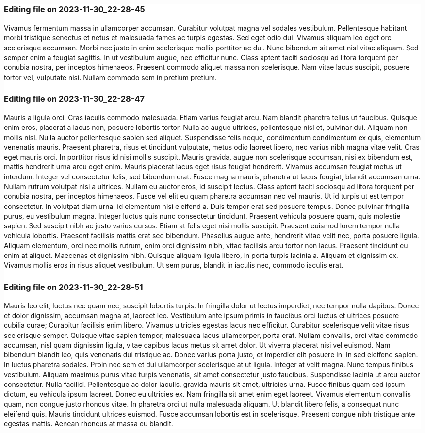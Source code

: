 


### Editing file on 2023-11-30_22-28-45

Vivamus fermentum massa in ullamcorper accumsan. Curabitur volutpat magna vel sodales vestibulum. Pellentesque habitant morbi tristique senectus et netus et malesuada fames ac turpis egestas. Sed eget odio dui. Vivamus aliquam leo eget orci scelerisque accumsan. Morbi nec justo in enim scelerisque mollis porttitor ac dui. Nunc bibendum sit amet nisl vitae aliquam. Sed semper enim a feugiat sagittis. In ut vestibulum augue, nec efficitur nunc. Class aptent taciti sociosqu ad litora torquent per conubia nostra, per inceptos himenaeos. Praesent commodo aliquet massa non scelerisque. Nam vitae lacus suscipit, posuere tortor vel, vulputate nisi. Nullam commodo sem in pretium pretium.




### Editing file on 2023-11-30_22-28-47

Mauris a ligula orci. Cras iaculis commodo malesuada. Etiam varius feugiat arcu. Nam blandit pharetra tellus ut faucibus. Quisque enim eros, placerat a lacus non, posuere lobortis tortor. Nulla ac augue ultrices, pellentesque nisl et, pulvinar dui. Aliquam non mollis nisl. Nulla auctor pellentesque sapien sed aliquet. Suspendisse felis neque, condimentum condimentum ex quis, elementum venenatis mauris.
Praesent pharetra, risus et tincidunt vulputate, metus odio laoreet libero, nec varius nibh magna vitae velit. Cras eget mauris orci. In porttitor risus id nisi mollis suscipit. Mauris gravida, augue non scelerisque accumsan, nisi ex bibendum est, mattis hendrerit urna arcu eget enim. Mauris placerat lacus eget risus feugiat hendrerit. Vivamus accumsan feugiat metus ut interdum. Integer vel consectetur felis, sed bibendum erat. Fusce magna mauris, pharetra ut lacus feugiat, blandit accumsan urna. Nullam rutrum volutpat nisi a ultrices. Nullam eu auctor eros, id suscipit lectus. Class aptent taciti sociosqu ad litora torquent per conubia nostra, per inceptos himenaeos. Fusce vel elit eu quam pharetra accumsan nec vel mauris.
Ut id turpis ut est tempor consectetur. In volutpat diam urna, id elementum nisi eleifend a. Duis tempor erat sed posuere tempus. Donec pulvinar fringilla purus, eu vestibulum magna. Integer luctus quis nunc consectetur tincidunt. Praesent vehicula posuere quam, quis molestie sapien. Sed suscipit nibh ac justo varius cursus. Etiam at felis eget nisi mollis suscipit. Praesent euismod lorem tempor nulla vehicula lobortis.
Praesent facilisis mattis erat sed bibendum. Phasellus augue ante, hendrerit vitae velit nec, porta posuere ligula. Aliquam elementum, orci nec mollis rutrum, enim orci dignissim nibh, vitae facilisis arcu tortor non lacus. Praesent tincidunt eu enim at aliquet. Maecenas et dignissim nibh. Quisque aliquam ligula libero, in porta turpis lacinia a. Aliquam et dignissim ex. Vivamus mollis eros in risus aliquet vestibulum. Ut sem purus, blandit in iaculis nec, commodo iaculis erat.




### Editing file on 2023-11-30_22-28-51

Mauris leo elit, luctus nec quam nec, suscipit lobortis turpis. In fringilla dolor ut lectus imperdiet, nec tempor nulla dapibus. Donec et dolor dignissim, accumsan magna at, laoreet leo. Vestibulum ante ipsum primis in faucibus orci luctus et ultrices posuere cubilia curae; Curabitur facilisis enim libero. Vivamus ultricies egestas lacus nec efficitur. Curabitur scelerisque velit vitae risus scelerisque semper. Quisque vitae sapien tempor, malesuada lacus ullamcorper, porta erat.
Nullam convallis, orci vitae commodo accumsan, nisl quam dignissim ligula, vitae dapibus lacus metus sit amet dolor. Ut viverra placerat nisi vel euismod. Nam bibendum blandit leo, quis venenatis dui tristique ac. Donec varius porta justo, et imperdiet elit posuere in. In sed eleifend sapien. In luctus pharetra sodales. Proin nec sem et dui ullamcorper scelerisque at ut ligula. Integer at velit magna. Nunc tempus finibus vestibulum. Aliquam maximus purus vitae turpis venenatis, sit amet consectetur justo faucibus. Suspendisse lacinia ut arcu auctor consectetur. Nulla facilisi. Pellentesque ac dolor iaculis, gravida mauris sit amet, ultricies urna. Fusce finibus quam sed ipsum dictum, eu vehicula ipsum laoreet.
Donec eu ultricies ex. Nam fringilla sit amet enim eget laoreet. Vivamus elementum convallis quam, non congue justo rhoncus vitae. In pharetra orci ut nulla malesuada aliquam. Ut blandit libero felis, a consequat nunc eleifend quis. Mauris tincidunt ultrices euismod. Fusce accumsan lobortis est in scelerisque. Praesent congue nibh tristique ante egestas mattis. Aenean rhoncus at massa eu blandit.